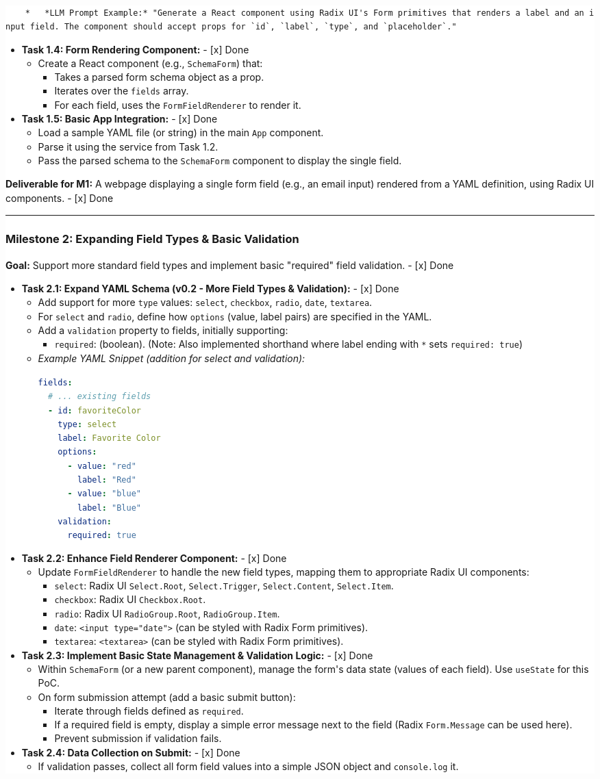         *   *LLM Prompt Example:* "Generate a React component using Radix UI's Form primitives that renders a label and an input field. The component should accept props for `id`, `label`, `type`, and `placeholder`."
*   **Task 1.4: Form Rendering Component:** - [x] Done
    *   Create a React component (e.g., `SchemaForm`) that:
        *   Takes a parsed form schema object as a prop.
        *   Iterates over the `fields` array.
        *   For each field, uses the `FormFieldRenderer` to render it.
*   **Task 1.5: Basic App Integration:** - [x] Done
    *   Load a sample YAML file (or string) in the main `App` component.
    *   Parse it using the service from Task 1.2.
    *   Pass the parsed schema to the `SchemaForm` component to display the single field.

**Deliverable for M1:** A webpage displaying a single form field (e.g., an email input) rendered from a YAML definition, using Radix UI components. - [x] Done

---

### Milestone 2: Expanding Field Types & Basic Validation

**Goal:** Support more standard field types and implement basic "required" field validation. - [x] Done

*   **Task 2.1: Expand YAML Schema (v0.2 - More Field Types & Validation):** - [x] Done
    *   Add support for more `type` values: `select`, `checkbox`, `radio`, `date`, `textarea`.
    *   For `select` and `radio`, define how `options` (value, label pairs) are specified in the YAML.
    *   Add a `validation` property to fields, initially supporting:
        *   `required`: (boolean). (Note: Also implemented shorthand where label ending with `*` sets `required: true`)
    *   *Example YAML Snippet (addition for select and validation):*
        ```yaml
        fields:
          # ... existing fields
          - id: favoriteColor
            type: select
            label: Favorite Color
            options:
              - value: "red"
                label: "Red"
              - value: "blue"
                label: "Blue"
            validation:
              required: true
        ```
*   **Task 2.2: Enhance Field Renderer Component:** - [x] Done
    *   Update `FormFieldRenderer` to handle the new field types, mapping them to appropriate Radix UI components:
        *   `select`: Radix UI `Select.Root`, `Select.Trigger`, `Select.Content`, `Select.Item`.
        *   `checkbox`: Radix UI `Checkbox.Root`.
        *   `radio`: Radix UI `RadioGroup.Root`, `RadioGroup.Item`.
        *   `date`: `<input type="date">` (can be styled with Radix Form primitives).
        *   `textarea`: `<textarea>` (can be styled with Radix Form primitives).
*   **Task 2.3: Implement Basic State Management & Validation Logic:** - [x] Done
    *   Within `SchemaForm` (or a new parent component), manage the form's data state (values of each field). Use `useState` for this PoC.
    *   On form submission attempt (add a basic submit button):
        *   Iterate through fields defined as `required`.
        *   If a required field is empty, display a simple error message next to the field (Radix `Form.Message` can be used here).
        *   Prevent submission if validation fails.
*   **Task 2.4: Data Collection on Submit:** - [x] Done
    *   If validation passes, collect all form field values into a simple JSON object and `console.log` it.

